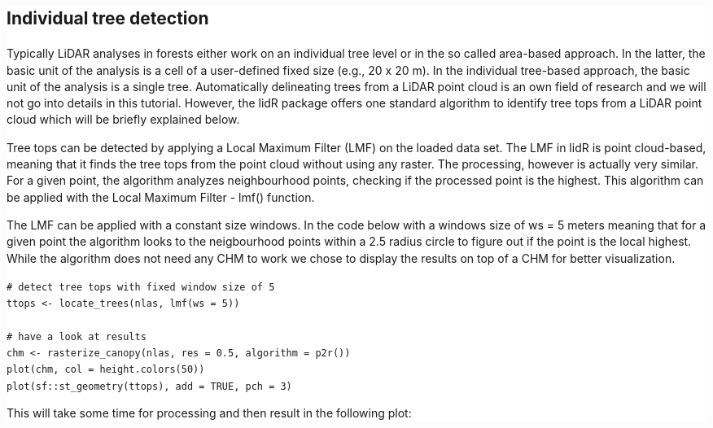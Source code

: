 ## Individual tree detection

Typically LiDAR analyses in forests either work on an individual tree level or in the so called area-based approach. In the latter, the basic unit of the analysis is a cell of a user-defined fixed size (e.g., 20 x 20 m). In the individual tree-based approach, the basic unit of the analysis is a single tree. Automatically delineating trees from a LiDAR point cloud is an own field of research and we will not go into details in this tutorial. However, the lidR package offers one standard algorithm to identify tree tops from a LiDAR point cloud which will be briefly explained below.

Tree tops can be detected by applying a Local Maximum Filter (LMF) on the loaded data set. The LMF in lidR is point cloud-based, meaning that it finds the tree tops from the point cloud without using any raster. The processing, however is actually very similar. For a given point, the algorithm analyzes neighbourhood points, checking if the processed point is the highest. This algorithm can be applied with the 
Local Maximum Filter - lmf() function.

The LMF can be applied with a constant size windows. In the code below with a windows size of ws = 5 meters meaning that for a given point the algorithm looks to the neigbourhood points within a 2.5 radius circle to figure out if the point is the local highest. While the algorithm does not need any CHM to work we chose to display the results on top of a CHM for better visualization.
	
	# detect tree tops with fixed window size of 5
	ttops <- locate_trees(nlas, lmf(ws = 5))
	
	# have a look at results
	chm <- rasterize_canopy(nlas, res = 0.5, algorithm = p2r())
	plot(chm, col = height.colors(50))
	plot(sf::st_geometry(ttops), add = TRUE, pch = 3)

This will take some time for processing and then result in the following plot:
